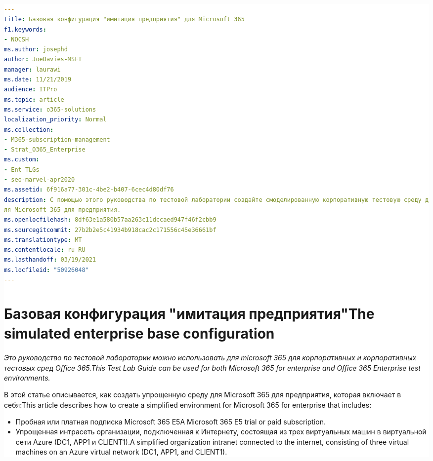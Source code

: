 ```yaml
---
title: Базовая конфигурация "имитация предприятия" для Microsoft 365
f1.keywords:
- NOCSH
ms.author: josephd
author: JoeDavies-MSFT
manager: laurawi
ms.date: 11/21/2019
audience: ITPro
ms.topic: article
ms.service: o365-solutions
localization_priority: Normal
ms.collection:
- M365-subscription-management
- Strat_O365_Enterprise
ms.custom:
- Ent_TLGs
- seo-marvel-apr2020
ms.assetid: 6f916a77-301c-4be2-b407-6cec4d80df76
description: С помощью этого руководства по тестовой лаборатории создайте смоделированную корпоративную тестовую среду для Microsoft 365 для предприятия.
ms.openlocfilehash: 8df63e1a580b57aa263c11dccaed947f46f2cbb9
ms.sourcegitcommit: 27b2b2e5c41934b918cac2c171556c45e36661bf
ms.translationtype: MT
ms.contentlocale: ru-RU
ms.lasthandoff: 03/19/2021
ms.locfileid: "50926048"
---
```

# <a name="the-simulated-enterprise-base-configuration"></a><span data-ttu-id="b9a1f-103">Базовая конфигурация "имитация предприятия"</span><span class="sxs-lookup"><span data-stu-id="b9a1f-103">The simulated enterprise base configuration</span></span>

<span data-ttu-id="b9a1f-104">*Это руководство по тестовой лаборатории можно использовать для microsoft 365 для корпоративных и корпоративных тестовых сред Office 365.*</span><span class="sxs-lookup"><span data-stu-id="b9a1f-104">*This Test Lab Guide can be used for both Microsoft 365 for enterprise and Office 365 Enterprise test environments.*</span></span>

<span data-ttu-id="b9a1f-105">В этой статье описывается, как создать упрощенную среду для Microsoft 365 для предприятия, которая включает в себя:</span><span class="sxs-lookup"><span data-stu-id="b9a1f-105">This article describes how to create a simplified environment for Microsoft 365 for enterprise that includes:</span></span>

- <span data-ttu-id="b9a1f-106">Пробная или платная подписка Microsoft 365 E5</span><span class="sxs-lookup"><span data-stu-id="b9a1f-106">A Microsoft 365 E5 trial or paid subscription.</span></span>
- <span data-ttu-id="b9a1f-107">Упрощенная интрасеть организации, подключенная к Интернету, состоящая из трех виртуальных машин в виртуальной сети Azure (DC1, APP1 и CLIENT1).</span><span class="sxs-lookup"><span data-stu-id="b9a1f-107">A simplified organization intranet connected to the internet, consisting of three virtual machines on an Azure virtual network (DC1, APP1, and CLIENT1).</span></span>
 